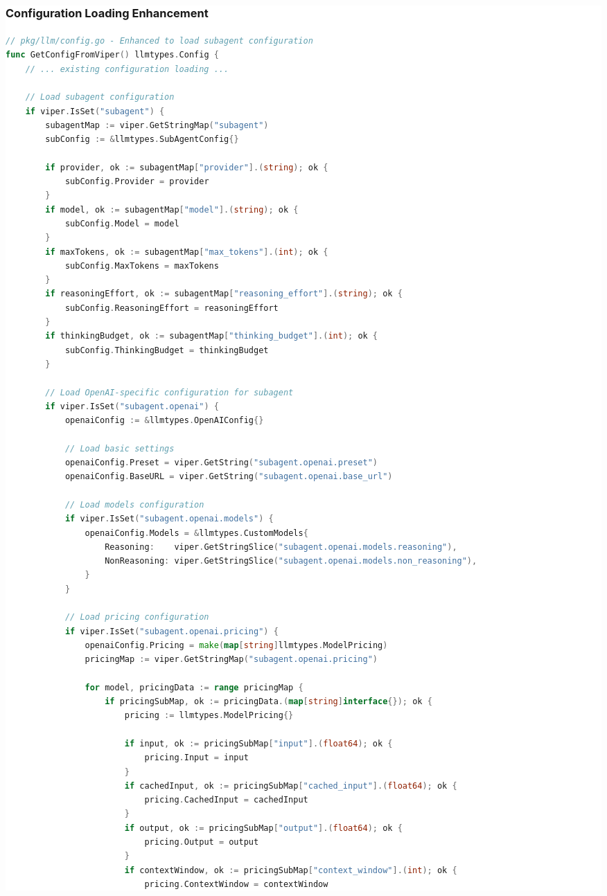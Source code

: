 ### Configuration Loading Enhancement
```go
// pkg/llm/config.go - Enhanced to load subagent configuration
func GetConfigFromViper() llmtypes.Config {
    // ... existing configuration loading ...
    
    // Load subagent configuration
    if viper.IsSet("subagent") {
        subagentMap := viper.GetStringMap("subagent")
        subConfig := &llmtypes.SubAgentConfig{}
        
        if provider, ok := subagentMap["provider"].(string); ok {
            subConfig.Provider = provider
        }
        if model, ok := subagentMap["model"].(string); ok {
            subConfig.Model = model
        }
        if maxTokens, ok := subagentMap["max_tokens"].(int); ok {
            subConfig.MaxTokens = maxTokens
        }
        if reasoningEffort, ok := subagentMap["reasoning_effort"].(string); ok {
            subConfig.ReasoningEffort = reasoningEffort
        }
        if thinkingBudget, ok := subagentMap["thinking_budget"].(int); ok {
            subConfig.ThinkingBudget = thinkingBudget
        }
        
        // Load OpenAI-specific configuration for subagent
        if viper.IsSet("subagent.openai") {
            openaiConfig := &llmtypes.OpenAIConfig{}
            
            // Load basic settings
            openaiConfig.Preset = viper.GetString("subagent.openai.preset")
            openaiConfig.BaseURL = viper.GetString("subagent.openai.base_url")
            
            // Load models configuration
            if viper.IsSet("subagent.openai.models") {
                openaiConfig.Models = &llmtypes.CustomModels{
                    Reasoning:    viper.GetStringSlice("subagent.openai.models.reasoning"),
                    NonReasoning: viper.GetStringSlice("subagent.openai.models.non_reasoning"),
                }
            }
            
            // Load pricing configuration
            if viper.IsSet("subagent.openai.pricing") {
                openaiConfig.Pricing = make(map[string]llmtypes.ModelPricing)
                pricingMap := viper.GetStringMap("subagent.openai.pricing")
                
                for model, pricingData := range pricingMap {
                    if pricingSubMap, ok := pricingData.(map[string]interface{}); ok {
                        pricing := llmtypes.ModelPricing{}
                        
                        if input, ok := pricingSubMap["input"].(float64); ok {
                            pricing.Input = input
                        }
                        if cachedInput, ok := pricingSubMap["cached_input"].(float64); ok {
                            pricing.CachedInput = cachedInput
                        }
                        if output, ok := pricingSubMap["output"].(float64); ok {
                            pricing.Output = output
                        }
                        if contextWindow, ok := pricingSubMap["context_window"].(int); ok {
                            pricing.ContextWindow = contextWindow
```
